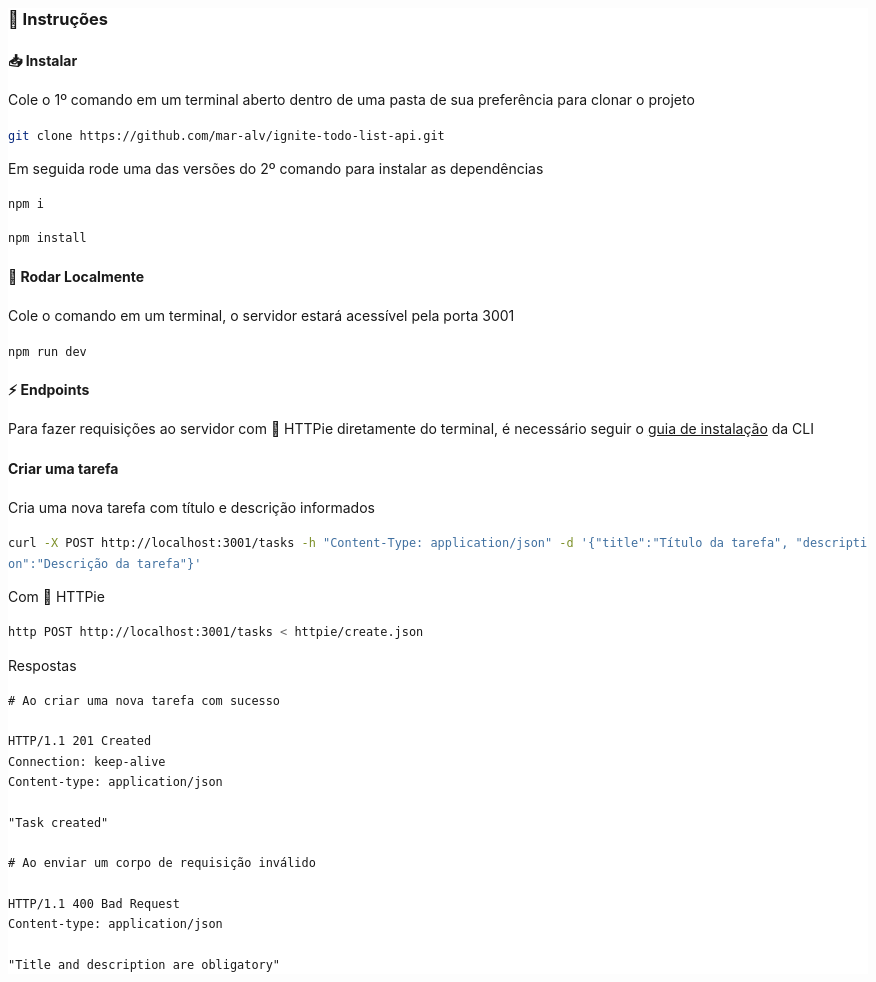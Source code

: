 ### <a id='instructions' style='text-decoration: none; color: inherit;'>📖 Instruções</a>
#### <a id='install' style='text-decoration: none; color: inherit;'>📥 Instalar</a>
Cole o 1º comando em um terminal aberto dentro de uma pasta de sua preferência para clonar o projeto
```sh
git clone https://github.com/mar-alv/ignite-todo-list-api.git
```
Em seguida rode uma das versões do 2º comando para instalar as dependências
```sh
npm i
```
```sh
npm install
```

#### <a id='locally' style='text-decoration: none; color: inherit;'>🚀 Rodar Localmente</a>
Cole o comando em um terminal, o servidor estará acessível pela porta 3001 
```sh
npm run dev
```

#### <a id='endpoints' style='text-decoration: none; color: inherit;'>⚡ Endpoints</a>
Para fazer requisições ao servidor com 🥧 HTTPie diretamente do terminal, é necessário seguir o [guia de instalação](https://httpie.io/docs/cli/main-features) da CLI
#### Criar uma tarefa
Cria uma nova tarefa com título e descrição informados
```sh
curl -X POST http://localhost:3001/tasks -h "Content-Type: application/json" -d '{"title":"Título da tarefa", "description":"Descrição da tarefa"}'
```

Com 🥧 HTTPie
```sh
http POST http://localhost:3001/tasks < httpie/create.json
```

Respostas
```
# Ao criar uma nova tarefa com sucesso

HTTP/1.1 201 Created
Connection: keep-alive
Content-type: application/json

"Task created"

# Ao enviar um corpo de requisição inválido

HTTP/1.1 400 Bad Request
Content-type: application/json

"Title and description are obligatory"
```
